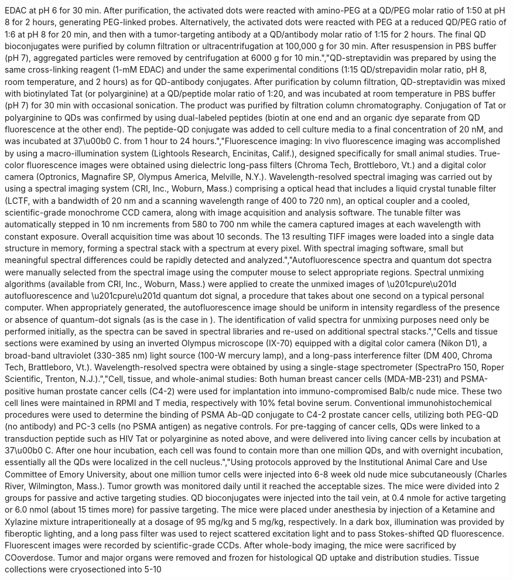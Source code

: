 EDAC at pH 6 for 30 min. After purification, the activated dots were reacted with amino-PEG at a QD\/PEG molar ratio of 1:50 at pH 8 for 2 hours, generating PEG-linked probes. Alternatively, the activated dots were reacted with PEG at a reduced QD\/PEG ratio of 1:6 at pH 8 for 20 min, and then with a tumor-targeting antibody at a QD\/antibody molar ratio of 1:15 for 2 hours. The final QD bioconjugates were purified by column filtration or ultracentrifugation at 100,000 g for 30 min. After resuspension in PBS buffer (pH 7), aggregated particles were removed by centrifugation at 6000 g for 10 min.","QD-streptavidin was prepared by using the same cross-linking reagent (1-mM EDAC) and under the same experimental conditions (1:15 QD\/strepavidin molar ratio, pH 8, room temperature, and 2 hours) as for QD-antibody conjugates. After purification by column filtration, QD-streptavidin was mixed with biotinylated Tat (or polyarginine) at a QD\/peptide molar ratio of 1:20, and was incubated at room temperature in PBS buffer (pH 7) for 30 min with occasional sonication. The product was purified by filtration column chromatography. Conjugation of Tat or polyarginine to QDs was confirmed by using dual-labeled peptides (biotin at one end and an organic dye separate from QD fluorescence at the other end). The peptide-QD conjugate was added to cell culture media to a final concentration of 20 nM, and was incubated at 37\u00b0 C. from 1 hour to 24 hours.","Fluorescence imaging: In vivo fluorescence imaging was accomplished by using a macro-illumination system (Lightools Research, Encinitas, Calif.), designed specifically for small animal studies. True-color fluorescence images were obtained using dielectric long-pass filters (Chroma Tech, Brottleboro, Vt.) and a digital color camera (Optronics, Magnafire SP, Olympus America, Melville, N.Y.). Wavelength-resolved spectral imaging was carried out by using a spectral imaging system (CRI, Inc., Woburn, Mass.) comprising a optical head that includes a liquid crystal tunable filter (LCTF, with a bandwidth of 20 nm and a scanning wavelength range of 400 to 720 nm), an optical coupler and a cooled, scientific-grade monochrome CCD camera, along with image acquisition and analysis software. The tunable filter was automatically stepped in 10 nm increments from 580 to 700 nm while the camera captured images at each wavelength with constant exposure. Overall acquisition time was about 10 seconds. The 13 resulting TIFF images were loaded into a single data structure in memory, forming a spectral stack with a spectrum at every pixel. With spectral imaging software, small but meaningful spectral differences could be rapidly detected and analyzed.","Autofluorescence spectra and quantum dot spectra were manually selected from the spectral image using the computer mouse to select appropriate regions. Spectral unmixing algorithms (available from CRI, Inc., Woburn, Mass.) were applied to create the unmixed images of \u201cpure\u201d autofluorescence and \u201cpure\u201d quantum dot signal, a procedure that takes about one second on a typical personal computer. When appropriately generated, the autofluorescence image should be uniform in intensity regardless of the presence or absence of quantum-dot signals (as is the case in ). The identification of valid spectra for unmixing purposes need only be performed initially, as the spectra can be saved in spectral libraries and re-used on additional spectral stacks.","Cells and tissue sections were examined by using an inverted Olympus microscope (IX-70) equipped with a digital color camera (Nikon D1), a broad-band ultraviolet (330-385 nm) light source (100-W mercury lamp), and a long-pass interference filter (DM 400, Chroma Tech, Brattleboro, Vt.). Wavelength-resolved spectra were obtained by using a single-stage spectrometer (SpectraPro 150, Roper Scientific, Trenton, N.J.).","Cell, tissue, and whole-animal studies: Both human breast cancer cells (MDA-MB-231) and PSMA-positive human prostate cancer cells (C4-2) were used for implantation into immuno-compromised Balb\/c nude mice. These two cell lines were maintained in RPMI and T media, respectively with 10% fetal bovine serum. Conventional immunohistochemical procedures were used to determine the binding of PSMA Ab-QD conjugate to C4-2 prostate cancer cells, utilizing both PEG-QD (no antibody) and PC-3 cells (no PSMA antigen) as negative controls. For pre-tagging of cancer cells, QDs were linked to a transduction peptide such as HIV Tat or polyarginine as noted above, and were delivered into living cancer cells by incubation at 37\u00b0 C. After one hour incubation, each cell was found to contain more than one million QDs, and with overnight incubation, essentially all the QDs were localized in the cell nucleus.","Using protocols approved by the Institutional Animal Care and Use Committee of Emory University, about one million tumor cells were injected into 6-8 week old nude mice subcutaneously (Charles River, Wilmington, Mass.). Tumor growth was monitored daily until it reached the acceptable sizes. The mice were divided into 2 groups for passive and active targeting studies. QD bioconjugates were injected into the tail vein, at 0.4 nmole for active targeting or 6.0 nmol (about 15 times more) for passive targeting. The mice were placed under anesthesia by injection of a Ketamine and Xylazine mixture intraperitioneally at a dosage of 95 mg\/kg and 5 mg\/kg, respectively. In a dark box, illumination was provided by fiberoptic lighting, and a long pass filter was used to reject scattered excitation light and to pass Stokes-shifted QD fluorescence. Fluorescent images were recorded by scientific-grade CCDs. After whole-body imaging, the mice were sacrificed by COoverdose. Tumor and major organs were removed and frozen for histological QD uptake and distribution studies. Tissue collections were cryosectioned into 5-10